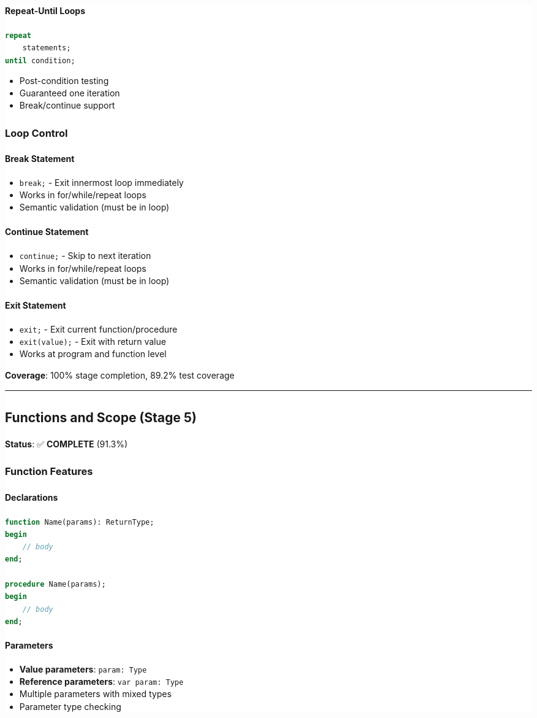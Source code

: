 #### Repeat-Until Loops
```pascal
repeat
    statements;
until condition;
```
- Post-condition testing
- Guaranteed one iteration
- Break/continue support

### Loop Control

#### Break Statement
- `break;` - Exit innermost loop immediately
- Works in for/while/repeat loops
- Semantic validation (must be in loop)

#### Continue Statement
- `continue;` - Skip to next iteration
- Works in for/while/repeat loops
- Semantic validation (must be in loop)

#### Exit Statement
- `exit;` - Exit current function/procedure
- `exit(value);` - Exit with return value
- Works at program and function level

**Coverage**: 100% stage completion, 89.2% test coverage

---

## Functions and Scope (Stage 5)

**Status**: ✅ **COMPLETE** (91.3%)

### Function Features

#### Declarations
```pascal
function Name(params): ReturnType;
begin
    // body
end;

procedure Name(params);
begin
    // body
end;
```

#### Parameters
- **Value parameters**: `param: Type`
- **Reference parameters**: `var param: Type`
- Multiple parameters with mixed types
- Parameter type checking
